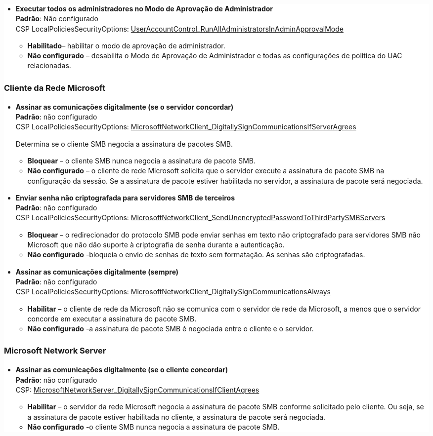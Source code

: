 - **Executar todos os administradores no Modo de Aprovação de Administrador**  
  **Padrão**: Não configurado  
  CSP LocalPoliciesSecurityOptions: [UserAccountControl_RunAllAdministratorsInAdminApprovalMode](https://go.microsoft.com/fwlink/?linkid=867898)  


  - **Habilitado**– habilitar o modo de aprovação de administrador.  
  - **Não configurado** – desabilita o Modo de Aprovação de Administrador e todas as configurações de política do UAC relacionadas.  

### <a name="microsoft-network-client"></a>Cliente da Rede Microsoft  

- **Assinar as comunicações digitalmente (se o servidor concordar)**  
  **Padrão**: não configurado  
  CSP LocalPoliciesSecurityOptions: [MicrosoftNetworkClient_DigitallySignCommunicationsIfServerAgrees](https://go.microsoft.com/fwlink/?linkid=868423)  

  Determina se o cliente SMB negocia a assinatura de pacotes SMB.  
  - **Bloquear** – o cliente SMB nunca negocia a assinatura de pacote SMB.
  - **Não configurado** – o cliente de rede Microsoft solicita que o servidor execute a assinatura de pacote SMB na configuração da sessão. Se a assinatura de pacote estiver habilitada no servidor, a assinatura de pacote será negociada.  

- **Enviar senha não criptografada para servidores SMB de terceiros**  
  **Padrão**: não configurado  
  CSP LocalPoliciesSecurityOptions: [MicrosoftNetworkClient_SendUnencryptedPasswordToThirdPartySMBServers](https://go.microsoft.com/fwlink/?linkid=868426)  


  - **Bloquear** – o redirecionador do protocolo SMB pode enviar senhas em texto não criptografado para servidores SMB não Microsoft que não dão suporte à criptografia de senha durante a autenticação.  
  - **Não configurado** -bloqueia o envio de senhas de texto sem formatação. As senhas são criptografadas.  

- **Assinar as comunicações digitalmente (sempre)**  
  **Padrão**: não configurado  
  CSP LocalPoliciesSecurityOptions: [MicrosoftNetworkClient_DigitallySignCommunicationsAlways](https://go.microsoft.com/fwlink/?linkid=868425)  


  - **Habilitar** – o cliente de rede da Microsoft não se comunica com o servidor de rede da Microsoft, a menos que o servidor concorde em executar a assinatura do pacote SMB.  
  - **Não configurado** -a assinatura de pacote SMB é negociada entre o cliente e o servidor.  

### <a name="microsoft-network-server"></a>Microsoft Network Server  
  
- **Assinar as comunicações digitalmente (se o cliente concordar)**  
  **Padrão**: não configurado  
  CSP: [MicrosoftNetworkServer_DigitallySignCommunicationsIfClientAgrees](https://go.microsoft.com/fwlink/?linkid=868429)  

  - **Habilitar** – o servidor da rede Microsoft negocia a assinatura de pacote SMB conforme solicitado pelo cliente. Ou seja, se a assinatura de pacote estiver habilitada no cliente, a assinatura de pacote será negociada.  
  - **Não configurado** -o cliente SMB nunca negocia a assinatura de pacote SMB.  
